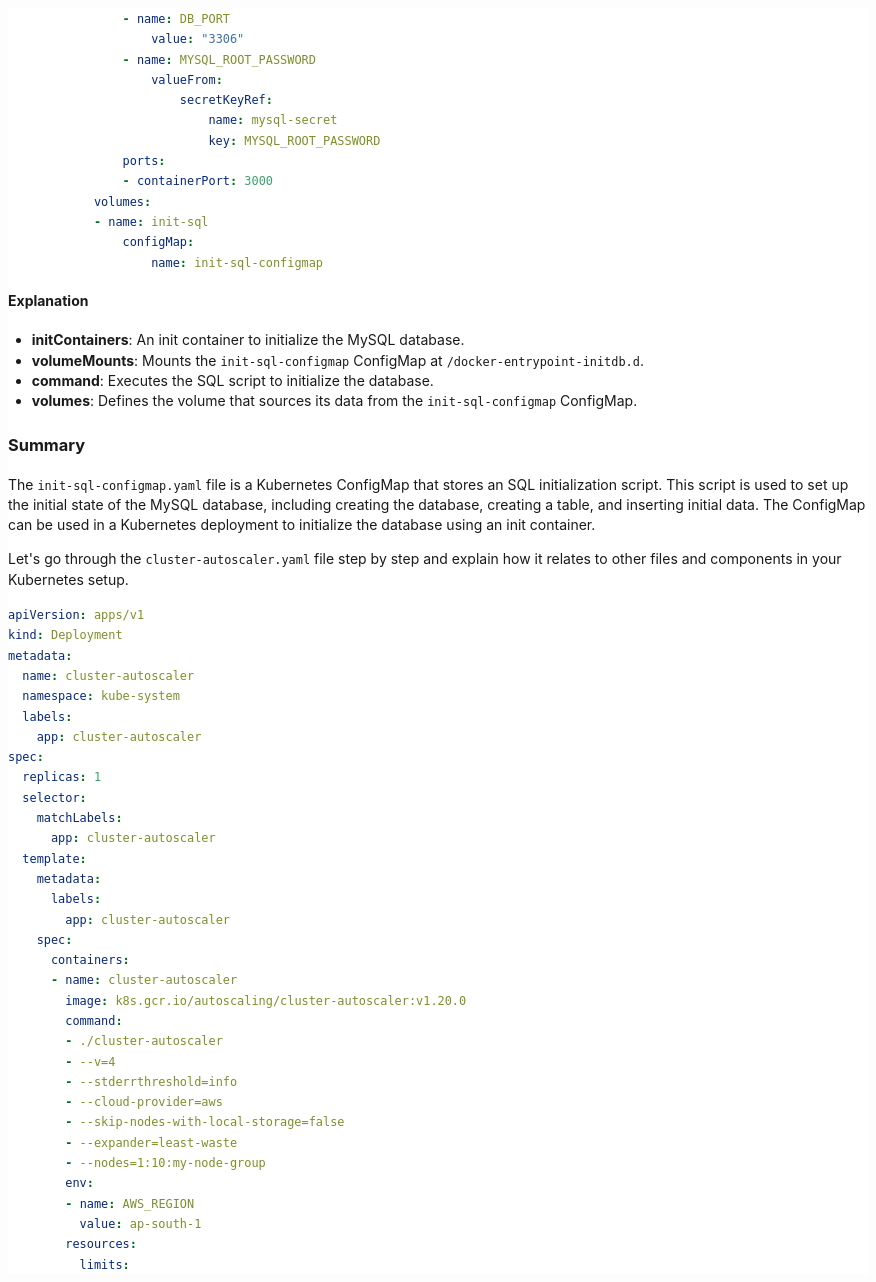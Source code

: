 ```yaml
                - name: DB_PORT
                    value: "3306"
                - name: MYSQL_ROOT_PASSWORD
                    valueFrom:
                        secretKeyRef:
                            name: mysql-secret
                            key: MYSQL_ROOT_PASSWORD
                ports:
                - containerPort: 3000
            volumes:
            - name: init-sql
                configMap:
                    name: init-sql-configmap
```

#### Explanation
- **initContainers**: An init container to initialize the MySQL database.
- **volumeMounts**: Mounts the `init-sql-configmap` ConfigMap at `/docker-entrypoint-initdb.d`.
- **command**: Executes the SQL script to initialize the database.
- **volumes**: Defines the volume that sources its data from the `init-sql-configmap` ConfigMap.

### Summary
The `init-sql-configmap.yaml` file is a Kubernetes ConfigMap that stores an SQL initialization script. This script is used to set up the initial state of the MySQL database, including creating the database, creating a table, and inserting initial data. The ConfigMap can be used in a Kubernetes deployment to initialize the database using an init container.

Let's go through the `cluster-autoscaler.yaml` file step by step and explain how it relates to other files and components in your Kubernetes setup.

```yaml
apiVersion: apps/v1
kind: Deployment
metadata:
  name: cluster-autoscaler
  namespace: kube-system
  labels:
    app: cluster-autoscaler
spec:
  replicas: 1
  selector:
    matchLabels:
      app: cluster-autoscaler
  template:
    metadata:
      labels:
        app: cluster-autoscaler
    spec:
      containers:
      - name: cluster-autoscaler
        image: k8s.gcr.io/autoscaling/cluster-autoscaler:v1.20.0
        command:
        - ./cluster-autoscaler
        - --v=4
        - --stderrthreshold=info
        - --cloud-provider=aws
        - --skip-nodes-with-local-storage=false
        - --expander=least-waste
        - --nodes=1:10:my-node-group
        env:
        - name: AWS_REGION
          value: ap-south-1
        resources:
          limits:
```